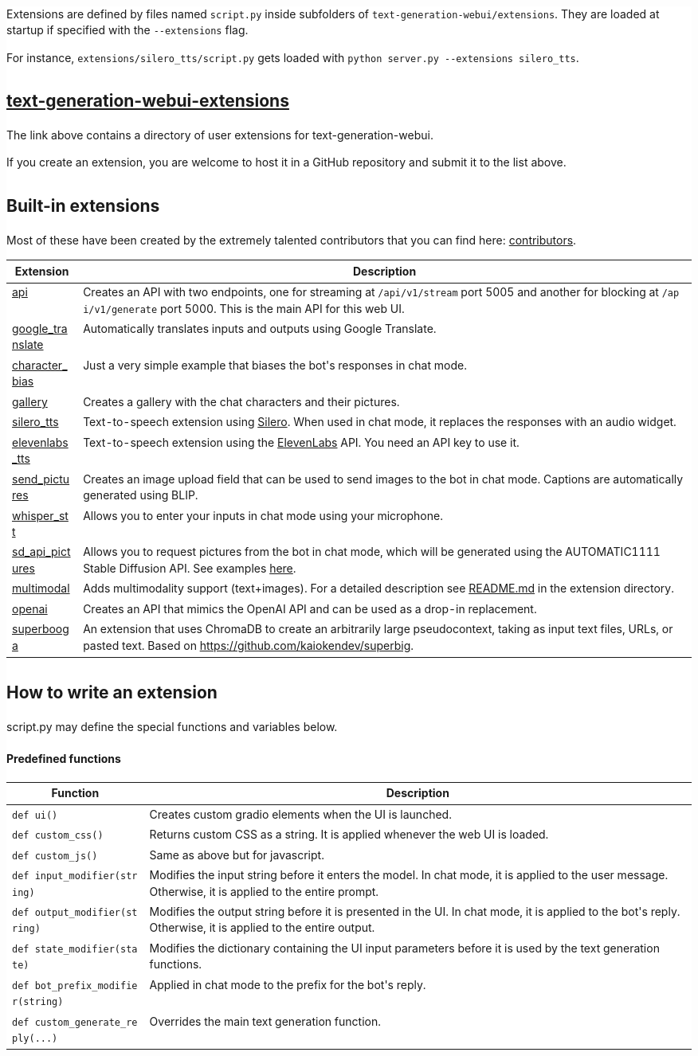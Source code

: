 Extensions are defined by files named `script.py` inside subfolders of `text-generation-webui/extensions`. They are loaded at startup if specified with the `--extensions` flag.

For instance, `extensions/silero_tts/script.py` gets loaded with `python server.py --extensions silero_tts`.

## [text-generation-webui-extensions](https://github.com/oobabooga/text-generation-webui-extensions)

The link above contains a directory of user extensions for text-generation-webui.

If you create an extension, you are welcome to host it in a GitHub repository and submit it to the list above.

## Built-in extensions

Most of these have been created by the extremely talented contributors that you can find here: [contributors](https://github.com/oobabooga/text-generation-webui/graphs/contributors?from=2022-12-18&to=&type=a).

|Extension|Description|
|---------|-----------|
|[api](https://github.com/oobabooga/text-generation-webui/tree/main/extensions/api)| Creates an API with two endpoints, one for streaming at `/api/v1/stream` port 5005 and another for blocking at `/api/v1/generate` port 5000. This is the main API for this web UI. |
|[google_translate](https://github.com/oobabooga/text-generation-webui/tree/main/extensions/google_translate)| Automatically translates inputs and outputs using Google Translate.|
|[character_bias](https://github.com/oobabooga/text-generation-webui/tree/main/extensions/character_bias)| Just a very simple example that biases the bot's responses in chat mode.|
|[gallery](https://github.com/oobabooga/text-generation-webui/blob/main/extensions/gallery/)| Creates a gallery with the chat characters and their pictures. |
|[silero_tts](https://github.com/oobabooga/text-generation-webui/tree/main/extensions/silero_tts)| Text-to-speech extension using [Silero](https://github.com/snakers4/silero-models). When used in chat mode, it replaces the responses with an audio widget. |
|[elevenlabs_tts](https://github.com/oobabooga/text-generation-webui/tree/main/extensions/elevenlabs_tts)| Text-to-speech extension using the [ElevenLabs](https://beta.elevenlabs.io/) API. You need an API key to use it. |
|[send_pictures](https://github.com/oobabooga/text-generation-webui/blob/main/extensions/send_pictures/)| Creates an image upload field that can be used to send images to the bot in chat mode. Captions are automatically generated using BLIP. |
|[whisper_stt](https://github.com/oobabooga/text-generation-webui/tree/main/extensions/whisper_stt)| Allows you to enter your inputs in chat mode using your microphone. |
|[sd_api_pictures](https://github.com/oobabooga/text-generation-webui/tree/main/extensions/sd_api_pictures)| Allows you to request pictures from the bot in chat mode, which will be generated using the AUTOMATIC1111 Stable Diffusion API. See examples [here](https://github.com/oobabooga/text-generation-webui/pull/309). |
|[multimodal](https://github.com/oobabooga/text-generation-webui/tree/main/extensions/multimodal) | Adds multimodality support (text+images). For a detailed description see [README.md](https://github.com/oobabooga/text-generation-webui/tree/main/extensions/multimodal/README.md) in the extension directory. |
|[openai](https://github.com/oobabooga/text-generation-webui/tree/main/extensions/openai)| Creates an API that mimics the OpenAI API and can be used as a drop-in replacement. |
|[superbooga](https://github.com/oobabooga/text-generation-webui/tree/main/extensions/superbooga)| An extension that uses ChromaDB to create an arbitrarily large pseudocontext, taking as input text files, URLs, or pasted text. Based on https://github.com/kaiokendev/superbig. |

## How to write an extension

script.py may define the special functions and variables below.

#### Predefined functions

| Function        | Description |
|-------------|-------------|
| `def ui()` | Creates custom gradio elements when the UI is launched. | 
| `def custom_css()` | Returns custom CSS as a string. It is applied whenever the web UI is loaded. |
| `def custom_js()` | Same as above but for javascript. |
| `def input_modifier(string)`  | Modifies the input string before it enters the model. In chat mode, it is applied to the user message. Otherwise, it is applied to the entire prompt. |
| `def output_modifier(string)`  | Modifies the output string before it is presented in the UI. In chat mode, it is applied to the bot's reply. Otherwise, it is applied to the entire output. |
| `def state_modifier(state)`  | Modifies the dictionary containing the UI input parameters before it is used by the text generation functions. |
| `def bot_prefix_modifier(string)`  | Applied in chat mode to the prefix for the bot's reply. |
| `def custom_generate_reply(...)` | Overrides the main text generation function. |